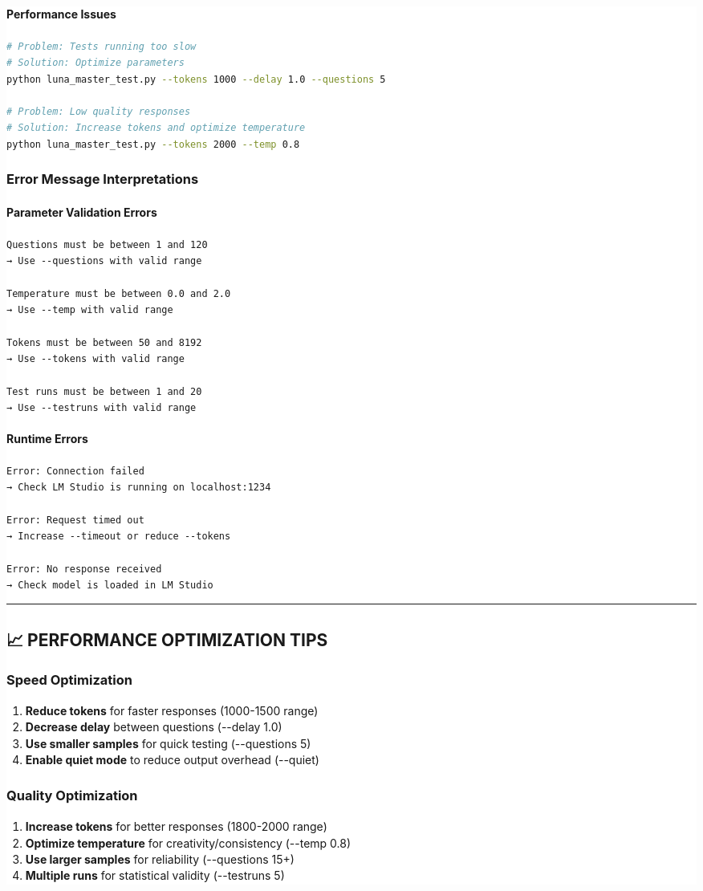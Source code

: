 #### Performance Issues
```bash
# Problem: Tests running too slow
# Solution: Optimize parameters
python luna_master_test.py --tokens 1000 --delay 1.0 --questions 5

# Problem: Low quality responses
# Solution: Increase tokens and optimize temperature
python luna_master_test.py --tokens 2000 --temp 0.8
```

### Error Message Interpretations

#### Parameter Validation Errors
```
Questions must be between 1 and 120
→ Use --questions with valid range

Temperature must be between 0.0 and 2.0  
→ Use --temp with valid range

Tokens must be between 50 and 8192
→ Use --tokens with valid range

Test runs must be between 1 and 20
→ Use --testruns with valid range
```

#### Runtime Errors
```
Error: Connection failed
→ Check LM Studio is running on localhost:1234

Error: Request timed out
→ Increase --timeout or reduce --tokens

Error: No response received
→ Check model is loaded in LM Studio
```

---

## 📈 PERFORMANCE OPTIMIZATION TIPS

### Speed Optimization
1. **Reduce tokens** for faster responses (1000-1500 range)
2. **Decrease delay** between questions (--delay 1.0)
3. **Use smaller samples** for quick testing (--questions 5)
4. **Enable quiet mode** to reduce output overhead (--quiet)

### Quality Optimization  
1. **Increase tokens** for better responses (1800-2000 range)
2. **Optimize temperature** for creativity/consistency (--temp 0.8)
3. **Use larger samples** for reliability (--questions 15+)
4. **Multiple runs** for statistical validity (--testruns 5)
